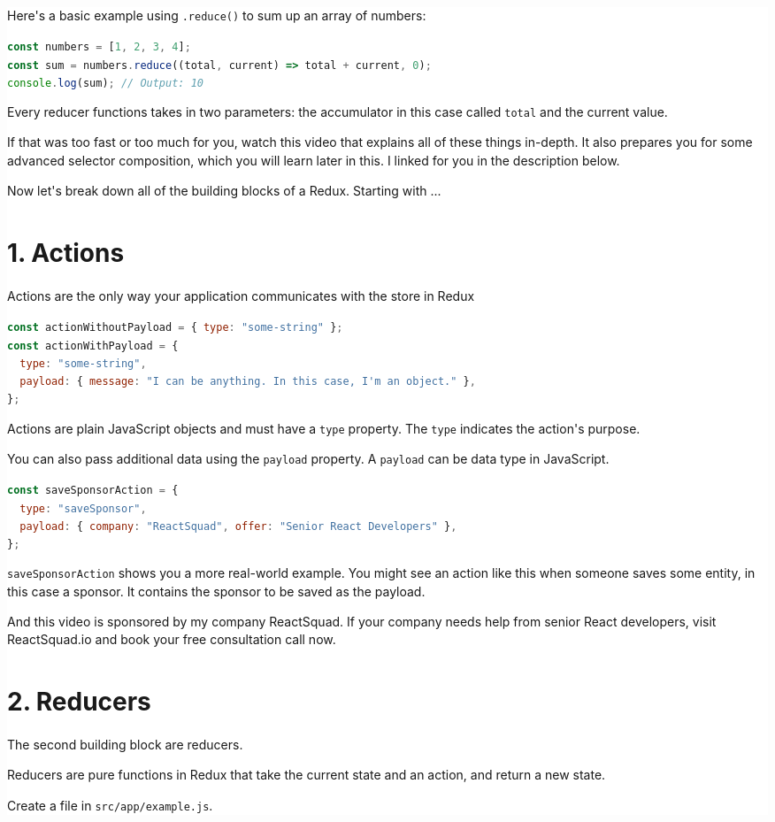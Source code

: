 Here's a basic example using `.reduce()` to sum up an array of numbers:

```js
const numbers = [1, 2, 3, 4];
const sum = numbers.reduce((total, current) => total + current, 0);
console.log(sum); // Output: 10
```

Every reducer functions takes in two parameters: the accumulator in this case called `total` and the current value.

If that was too fast or too much for you, watch this video that explains all of these things in-depth. It also prepares you for some advanced selector composition, which you will learn later in this. I linked for you in the description below.

Now let's break down all of the building blocks of a Redux. Starting with ...

# 1. Actions

Actions are the only way your application communicates with the store in Redux

```js
const actionWithoutPayload = { type: "some-string" };
const actionWithPayload = {
  type: "some-string",
  payload: { message: "I can be anything. In this case, I'm an object." },
};
```

Actions are plain JavaScript objects and must have a `type` property. The `type` indicates the action's purpose.

You can also pass additional data using the `payload` property. A `payload` can be data type in JavaScript.

```js
const saveSponsorAction = {
  type: "saveSponsor",
  payload: { company: "ReactSquad", offer: "Senior React Developers" },
};
```

`saveSponsorAction` shows you a more real-world example. You might see an action like this when someone saves some entity, in this case a sponsor. It contains the sponsor to be saved as the payload.

And this video is sponsored by my company ReactSquad. If your company needs help from senior React developers, visit ReactSquad.io and book your free consultation call now.

# 2. Reducers

The second building block are reducers.

Reducers are pure functions in Redux that take the current state and an action, and return a new state.

Create a file in `src/app/example.js`.


  [exampleSlice]: exampleReducer,
  [userProfileSlice]: userProfileReducer,
  [exampleSlice]: exampleReducer,
  [userProfileSlice]: userProfileReducer,
  [exampleSlice]: exampleReducer,
  [userProfileSlice]: userProfileReducer,
  [exampleSlice]: exampleReducer,
  [userProfileSlice]: userProfileReducer,